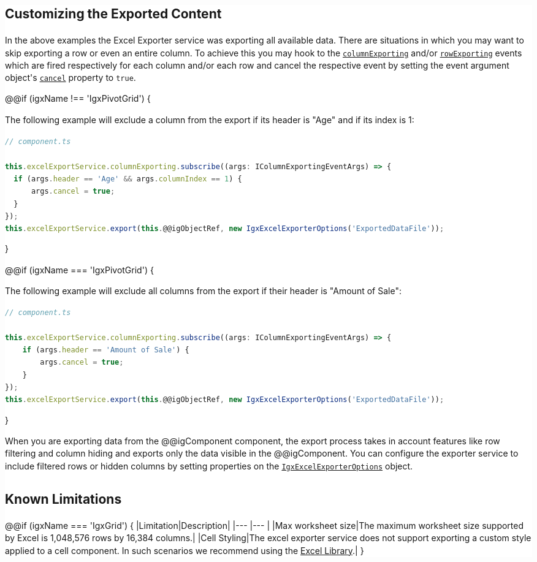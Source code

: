 ## Customizing the Exported Content

In the above examples the Excel Exporter service was exporting all available data. There are situations in which you may want to skip exporting a row or even an entire column. To achieve this you may hook to the [`columnExporting`]({environment:angularApiUrl}/classes/igxexcelexporterservice.html#columnexporting) and/or [`rowExporting`]({environment:angularApiUrl}/classes/igxexcelexporterservice.html#rowexporting) events which are fired respectively for each column and/or each row and cancel the respective event by setting the event argument object's [`cancel`]({environment:angularApiUrl}/interfaces/irowexportingeventargs.html#cancel) property to `true`.

@@if (igxName !== 'IgxPivotGrid') {

The following example will exclude a column from the export if its header is "Age" and if its index is 1:

```typescript
// component.ts

this.excelExportService.columnExporting.subscribe((args: IColumnExportingEventArgs) => {
  if (args.header == 'Age' && args.columnIndex == 1) {
      args.cancel = true;
  }
});
this.excelExportService.export(this.@@igObjectRef, new IgxExcelExporterOptions('ExportedDataFile'));
```

}

@@if (igxName === 'IgxPivotGrid') {

The following example will exclude all columns from the export if their header is "Amount of Sale":

```typescript
// component.ts

this.excelExportService.columnExporting.subscribe((args: IColumnExportingEventArgs) => {
    if (args.header == 'Amount of Sale') {
        args.cancel = true;
    }
});
this.excelExportService.export(this.@@igObjectRef, new IgxExcelExporterOptions('ExportedDataFile'));
```

}

When you are exporting data from the @@igComponent component, the export process takes in account features like row filtering and column hiding and exports only the data visible in the @@igComponent. You can configure the exporter service to include filtered rows or hidden columns by setting properties on the [`IgxExcelExporterOptions`]({environment:angularApiUrl}/classes/igxexcelexporteroptions.html) object.
## Known Limitations

@@if (igxName === 'IgxGrid') {
|Limitation|Description|
|--- |--- |
|Max worksheet size|The maximum worksheet size supported by Excel is 1,048,576 rows by 16,384 columns.|
|Cell Styling|The excel exporter service does not support exporting a custom style applied to a cell component. In such scenarios we recommend using the [Excel Library](../excel-library.md).|
}

